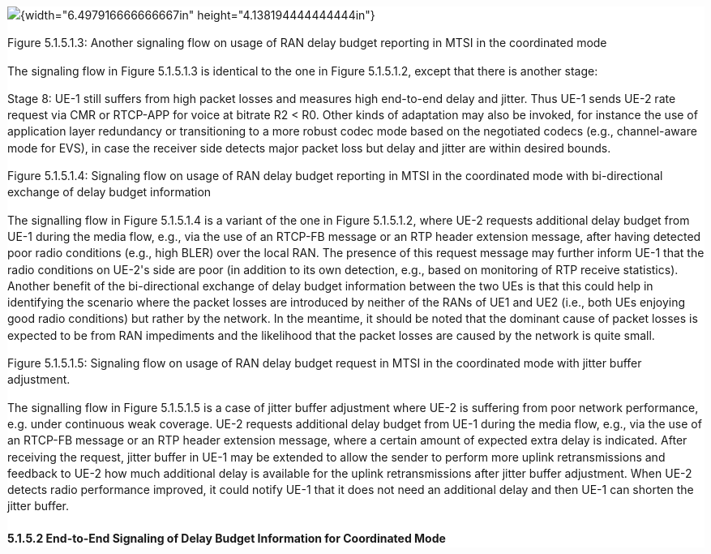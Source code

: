 ![](media/image6.wmf){width="6.497916666666667in"
height="4.138194444444444in"}

Figure 5.1.5.1.3: Another signaling flow on usage of RAN delay budget
reporting in MTSI in the coordinated mode

The signaling flow in Figure 5.1.5.1.3 is identical to the one in Figure
5.1.5.1.2, except that there is another stage:

Stage 8: UE-1 still suffers from high packet losses and measures high
end-to-end delay and jitter. Thus UE-1 sends UE-2 rate request via CMR
or RTCP-APP for voice at bitrate R2 \< R0. Other kinds of adaptation may
also be invoked, for instance the use of application layer redundancy or
transitioning to a more robust codec mode based on the negotiated codecs
(e.g., channel-aware mode for EVS), in case the receiver side detects
major packet loss but delay and jitter are within desired bounds.

Figure 5.1.5.1.4: Signaling flow on usage of RAN delay budget reporting
in MTSI in the coordinated mode with bi-directional exchange of delay
budget information

The signalling flow in Figure 5.1.5.1.4 is a variant of the one in
Figure 5.1.5.1.2, where UE-2 requests additional delay budget from UE-1
during the media flow, e.g., via the use of an RTCP-FB message or an RTP
header extension message, after having detected poor radio conditions
(e.g., high BLER) over the local RAN. The presence of this request
message may further inform UE-1 that the radio conditions on UE-2\'s
side are poor (in addition to its own detection, e.g., based on
monitoring of RTP receive statistics). Another benefit of the
bi-directional exchange of delay budget information between the two UEs
is that this could help in identifying the scenario where the packet
losses are introduced by neither of the RANs of UE1 and UE2 (i.e., both
UEs enjoying good radio conditions) but rather by the network. In the
meantime, it should be noted that the dominant cause of packet losses is
expected to be from RAN impediments and the likelihood that the packet
losses are caused by the network is quite small.

Figure 5.1.5.1.5: Signaling flow on usage of RAN delay budget request in
MTSI in the coordinated mode with jitter buffer adjustment.

The signalling flow in Figure 5.1.5.1.5 is a case of jitter buffer
adjustment where UE-2 is suffering from poor network performance, e.g.
under continuous weak coverage. UE-2 requests additional delay budget
from UE-1 during the media flow, e.g., via the use of an RTCP-FB message
or an RTP header extension message, where a certain amount of expected
extra delay is indicated. After receiving the request, jitter buffer in
UE-1 may be extended to allow the sender to perform more uplink
retransmissions and feedback to UE-2 how much additional delay is
available for the uplink retransmissions after jitter buffer adjustment.
When UE-2 detects radio performance improved, it could notify UE-1 that
it does not need an additional delay and then UE-1 can shorten the
jitter buffer.

#### 5.1.5.2 End-to-End Signaling of Delay Budget Information for Coordinated Mode
